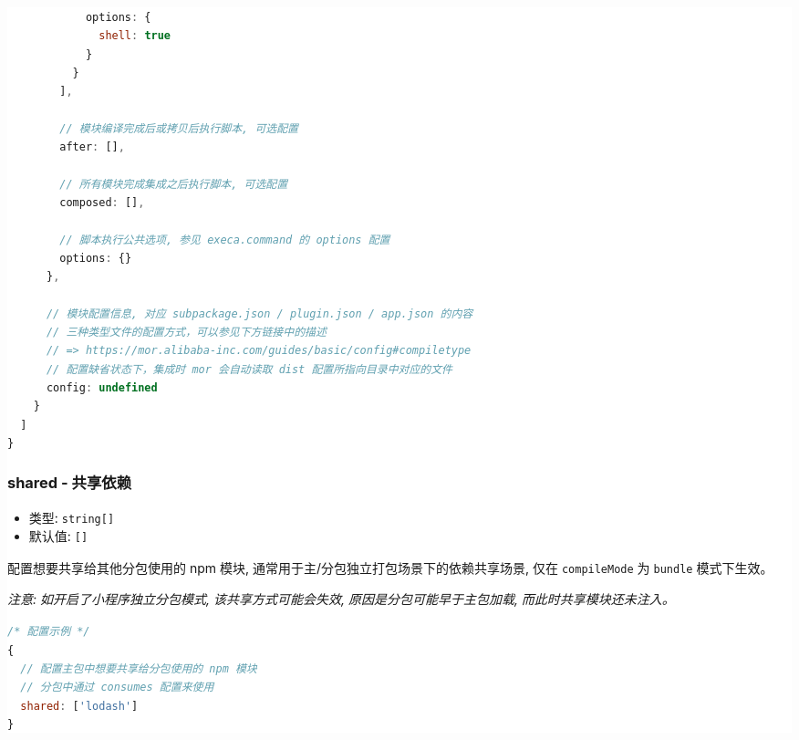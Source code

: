 ```javascript
            options: {
              shell: true
            }
          }
        ],

        // 模块编译完成后或拷贝后执行脚本, 可选配置
        after: [],

        // 所有模块完成集成之后执行脚本, 可选配置
        composed: [],

        // 脚本执行公共选项, 参见 execa.command 的 options 配置
        options: {}
      },

      // 模块配置信息, 对应 subpackage.json / plugin.json / app.json 的内容
      // 三种类型文件的配置方式，可以参见下方链接中的描述
      // => https://mor.alibaba-inc.com/guides/basic/config#compiletype
      // 配置缺省状态下，集成时 mor 会自动读取 dist 配置所指向目录中对应的文件
      config: undefined
    }
  ]
}
```

### shared - 共享依赖

- 类型: `string[]`
- 默认值: `[]`

配置想要共享给其他分包使用的 npm 模块, 通常用于主/分包独立打包场景下的依赖共享场景, 仅在 `compileMode` 为 `bundle` 模式下生效。

_注意: 如开启了小程序独立分包模式, 该共享方式可能会失效, 原因是分包可能早于主包加载, 而此时共享模块还未注入。_

```javascript
/* 配置示例 */
{
  // 配置主包中想要共享给分包使用的 npm 模块
  // 分包中通过 consumes 配置来使用
  shared: ['lodash']
}
```
